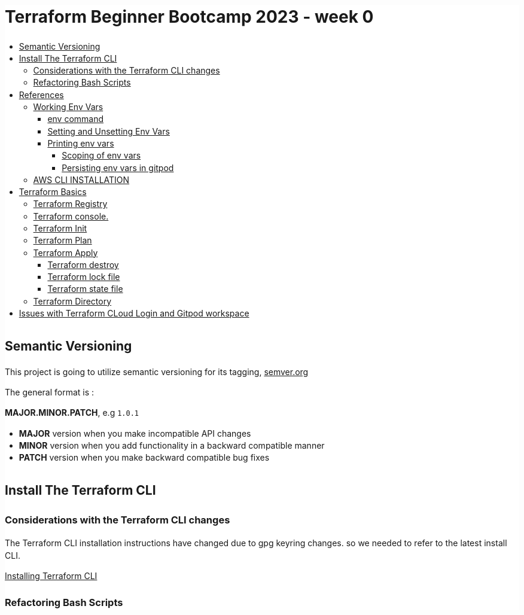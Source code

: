 # Terraform Beginner Bootcamp 2023 - week 0

- [Semantic Versioning](#semantic-versioning)
- [Install The Terraform CLI](#install-the-terraform-cli)
  * [Considerations with the Terraform CLI changes](#considerations-with-the-terraform-cli-changes)
  * [Refactoring Bash Scripts](#refactoring-bash-scripts)
- [References](#references)
  * [Working Env Vars](#working-env-vars)
    + [env command](#env-command)
    + [Setting and Unsetting Env Vars](#setting-and-unsetting-env-vars)
    + [Printing env vars](#printing-env-vars)
      - [Scoping of env vars](#scoping-of-env-vars)
      - [Persisting env vars in gitpod](#persisting-env-vars-in-gitpod)
  * [AWS CLI INSTALLATION](#aws-cli-installation)
- [Terraform Basics](#terraform-basics)
  * [Terraform Registry](#terraform-registry)
  * [Terraform console.](#terraform-console)
  * [Terraform Init](#terraform-init)
  * [Terraform Plan](#terraform-plan)
  * [Terraform Apply](#terraform-apply)
    + [Terraform destroy](#terraform-destroy)
    + [Terraform lock file](#terraform-lock-file)
    + [Terraform state file](#terraform-state-file)
  * [Terraform Directory](#terraform-directory)
- [Issues with Terraform CLoud Login and Gitpod workspace](#issues-with-terraform-cloud-login-and-gitpod-workspace)

## Semantic Versioning

This project is going to utilize semantic versioning for its tagging, 
[semver.org](https://semver.org/)

The general format is : 

**MAJOR.MINOR.PATCH**, e.g `1.0.1`

- __MAJOR__ version when you make incompatible API changes
- __MINOR__ version when you add functionality in a backward compatible manner
- __PATCH__ version when you make backward compatible bug fixes

## Install The Terraform CLI

### Considerations with the Terraform CLI changes
The Terraform CLI installation instructions have changed due to gpg keyring changes. so we needed to refer to the latest install CLI.

[Installing Terraform CLI](https://developer.hashicorp.com/terraform/tutorials/aws-get-started/install-cli)

### Refactoring Bash Scripts
